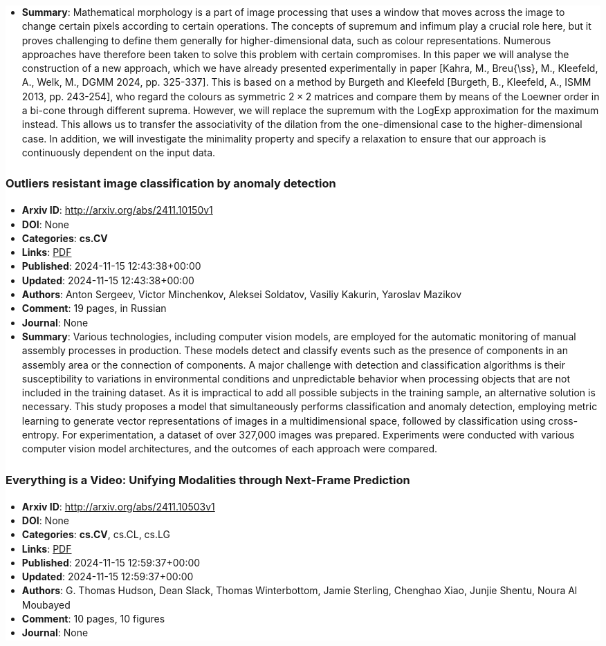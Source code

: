 - **Summary**: Mathematical morphology is a part of image processing that uses a window that moves across the image to change certain pixels according to certain operations. The concepts of supremum and infimum play a crucial role here, but it proves challenging to define them generally for higher-dimensional data, such as colour representations. Numerous approaches have therefore been taken to solve this problem with certain compromises. In this paper we will analyse the construction of a new approach, which we have already presented experimentally in paper [Kahra, M., Breu{\ss}, M., Kleefeld, A., Welk, M., DGMM 2024, pp. 325-337]. This is based on a method by Burgeth and Kleefeld [Burgeth, B., Kleefeld, A., ISMM 2013, pp. 243-254], who regard the colours as symmetric $2\times2$ matrices and compare them by means of the Loewner order in a bi-cone through different suprema. However, we will replace the supremum with the LogExp approximation for the maximum instead. This allows us to transfer the associativity of the dilation from the one-dimensional case to the higher-dimensional case. In addition, we will investigate the minimality property and specify a relaxation to ensure that our approach is continuously dependent on the input data.



### Outliers resistant image classification by anomaly detection
- **Arxiv ID**: http://arxiv.org/abs/2411.10150v1
- **DOI**: None
- **Categories**: **cs.CV**
- **Links**: [PDF](http://arxiv.org/pdf/2411.10150v1)
- **Published**: 2024-11-15 12:43:38+00:00
- **Updated**: 2024-11-15 12:43:38+00:00
- **Authors**: Anton Sergeev, Victor Minchenkov, Aleksei Soldatov, Vasiliy Kakurin, Yaroslav Mazikov
- **Comment**: 19 pages, in Russian
- **Journal**: None
- **Summary**: Various technologies, including computer vision models, are employed for the automatic monitoring of manual assembly processes in production. These models detect and classify events such as the presence of components in an assembly area or the connection of components. A major challenge with detection and classification algorithms is their susceptibility to variations in environmental conditions and unpredictable behavior when processing objects that are not included in the training dataset. As it is impractical to add all possible subjects in the training sample, an alternative solution is necessary. This study proposes a model that simultaneously performs classification and anomaly detection, employing metric learning to generate vector representations of images in a multidimensional space, followed by classification using cross-entropy. For experimentation, a dataset of over 327,000 images was prepared. Experiments were conducted with various computer vision model architectures, and the outcomes of each approach were compared.



### Everything is a Video: Unifying Modalities through Next-Frame Prediction
- **Arxiv ID**: http://arxiv.org/abs/2411.10503v1
- **DOI**: None
- **Categories**: **cs.CV**, cs.CL, cs.LG
- **Links**: [PDF](http://arxiv.org/pdf/2411.10503v1)
- **Published**: 2024-11-15 12:59:37+00:00
- **Updated**: 2024-11-15 12:59:37+00:00
- **Authors**: G. Thomas Hudson, Dean Slack, Thomas Winterbottom, Jamie Sterling, Chenghao Xiao, Junjie Shentu, Noura Al Moubayed
- **Comment**: 10 pages, 10 figures
- **Journal**: None